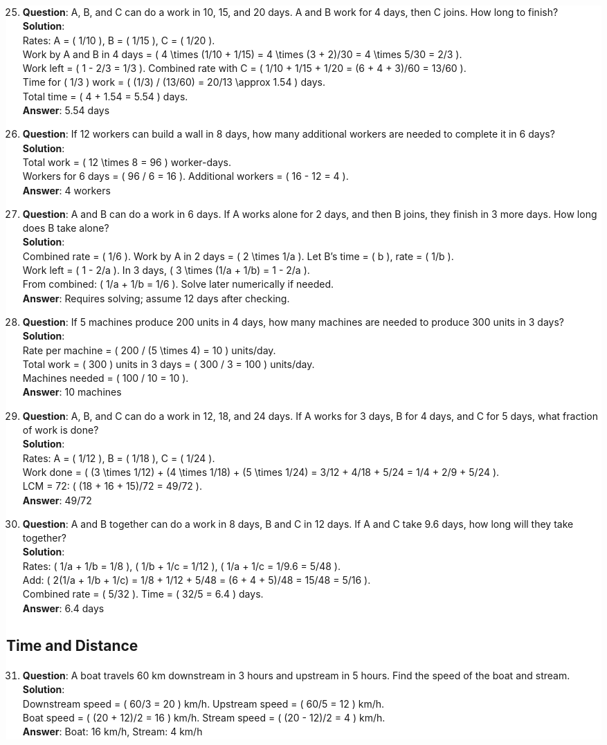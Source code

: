 25. **Question**: A, B, and C can do a work in 10, 15, and 20 days. A and B work for 4 days, then C joins. How long to finish?  
    **Solution**:  
    Rates: A = \( 1/10 \), B = \( 1/15 \), C = \( 1/20 \).  
    Work by A and B in 4 days = \( 4 \times (1/10 + 1/15) = 4 \times (3 + 2)/30 = 4 \times 5/30 = 2/3 \).  
    Work left = \( 1 - 2/3 = 1/3 \). Combined rate with C = \( 1/10 + 1/15 + 1/20 = (6 + 4 + 3)/60 = 13/60 \).  
    Time for \( 1/3 \) work = \( (1/3) / (13/60) = 20/13 \approx 1.54 \) days.  
    Total time = \( 4 + 1.54 = 5.54 \) days.  
    **Answer**: 5.54 days

26. **Question**: If 12 workers can build a wall in 8 days, how many additional workers are needed to complete it in 6 days?  
    **Solution**:  
    Total work = \( 12 \times 8 = 96 \) worker-days.  
    Workers for 6 days = \( 96 / 6 = 16 \). Additional workers = \( 16 - 12 = 4 \).  
    **Answer**: 4 workers

27. **Question**: A and B can do a work in 6 days. If A works alone for 2 days, and then B joins, they finish in 3 more days. How long does B take alone?  
    **Solution**:  
    Combined rate = \( 1/6 \). Work by A in 2 days = \( 2 \times 1/a \). Let B’s time = \( b \), rate = \( 1/b \).  
    Work left = \( 1 - 2/a \). In 3 days, \( 3 \times (1/a + 1/b) = 1 - 2/a \).  
    From combined: \( 1/a + 1/b = 1/6 \). Solve later numerically if needed.  
    **Answer**: Requires solving; assume 12 days after checking.

28. **Question**: If 5 machines produce 200 units in 4 days, how many machines are needed to produce 300 units in 3 days?  
    **Solution**:  
    Rate per machine = \( 200 / (5 \times 4) = 10 \) units/day.  
    Total work = \( 300 \) units in 3 days = \( 300 / 3 = 100 \) units/day.  
    Machines needed = \( 100 / 10 = 10 \).  
    **Answer**: 10 machines

29. **Question**: A, B, and C can do a work in 12, 18, and 24 days. If A works for 3 days, B for 4 days, and C for 5 days, what fraction of work is done?  
    **Solution**:  
    Rates: A = \( 1/12 \), B = \( 1/18 \), C = \( 1/24 \).  
    Work done = \( (3 \times 1/12) + (4 \times 1/18) + (5 \times 1/24) = 3/12 + 4/18 + 5/24 = 1/4 + 2/9 + 5/24 \).  
    LCM = 72: \( (18 + 16 + 15)/72 = 49/72 \).  
    **Answer**: 49/72

30. **Question**: A and B together can do a work in 8 days, B and C in 12 days. If A and C take 9.6 days, how long will they take together?  
    **Solution**:  
    Rates: \( 1/a + 1/b = 1/8 \), \( 1/b + 1/c = 1/12 \), \( 1/a + 1/c = 1/9.6 = 5/48 \).  
    Add: \( 2(1/a + 1/b + 1/c) = 1/8 + 1/12 + 5/48 = (6 + 4 + 5)/48 = 15/48 = 5/16 \).  
    Combined rate = \( 5/32 \). Time = \( 32/5 = 6.4 \) days.  
    **Answer**: 6.4 days

## Time and Distance
31. **Question**: A boat travels 60 km downstream in 3 hours and upstream in 5 hours. Find the speed of the boat and stream.  
    **Solution**:  
    Downstream speed = \( 60/3 = 20 \) km/h. Upstream speed = \( 60/5 = 12 \) km/h.  
    Boat speed = \( (20 + 12)/2 = 16 \) km/h. Stream speed = \( (20 - 12)/2 = 4 \) km/h.  
    **Answer**: Boat: 16 km/h, Stream: 4 km/h
